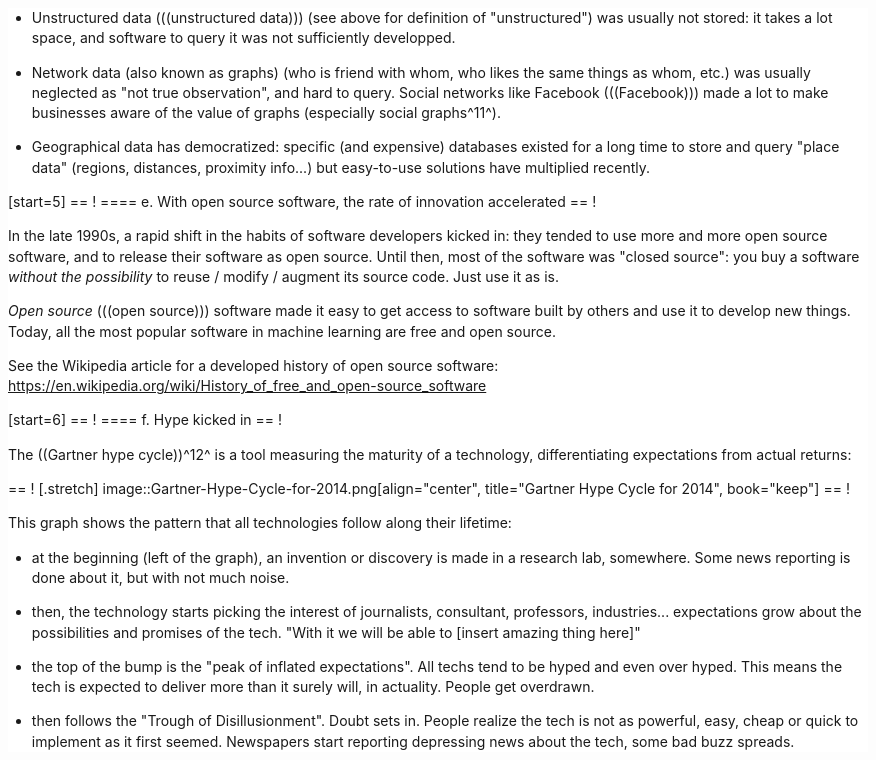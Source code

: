 * Unstructured data (((unstructured data))) (see above for definition of "unstructured") was usually not stored: it takes a lot space, and software to query it was not sufficiently developped.

* Network data (also known as graphs) (who is friend with whom, who likes the same things as whom, etc.) was usually neglected as "not true observation", and hard to query. Social networks like Facebook (((Facebook))) made a lot to make businesses aware of the value of graphs (especially social graphs^11^).

* Geographical data has democratized: specific (and expensive) databases existed for a long time to store and query "place data" (regions, distances, proximity info...) but easy-to-use solutions have multiplied recently.


[start=5]
== !
==== e. With open source software, the rate of innovation accelerated
== !

In the late 1990s, a rapid shift in the habits of software developers kicked in: they tended to use more and more open source software, and to release their software as open source.
Until then, most of the software was "closed source": you buy a software *without the possibility* to reuse / modify / augment its source code. Just use it as is.


*Open source* (((open source))) software made it easy to get access to software built by others and use it to develop new things. Today, all the most popular software in machine learning are free and open source.

See the Wikipedia article for a developed history of open source software: https://en.wikipedia.org/wiki/History_of_free_and_open-source_software

[start=6]
== !
==== f. Hype kicked in
== !

The ((Gartner hype cycle))^12^ is a tool measuring the maturity of a technology, differentiating expectations from actual returns:


== !
[.stretch]
image::Gartner-Hype-Cycle-for-2014.png[align="center", title="Gartner Hype Cycle for 2014", book="keep"]
== !



This graph shows the pattern that all technologies follow along their lifetime:


- at the beginning (left of the graph), an invention or discovery is made in a research lab, somewhere. Some news reporting is done about it, but with not much noise.
- then, the technology starts picking the interest of journalists, consultant, professors, industries... expectations grow about the possibilities and promises of the tech. "With it we will be able to [insert amazing thing here]"


- the top of the bump is the "peak of inflated expectations". All techs tend to be hyped and even over hyped. This means the tech is expected to deliver more than it surely will, in actuality. People get overdrawn.
- then follows the "Trough of Disillusionment". Doubt sets in. People realize the tech is not as powerful, easy, cheap or quick to implement as it first seemed. Newspapers start reporting depressing news about the tech, some bad buzz spreads.
